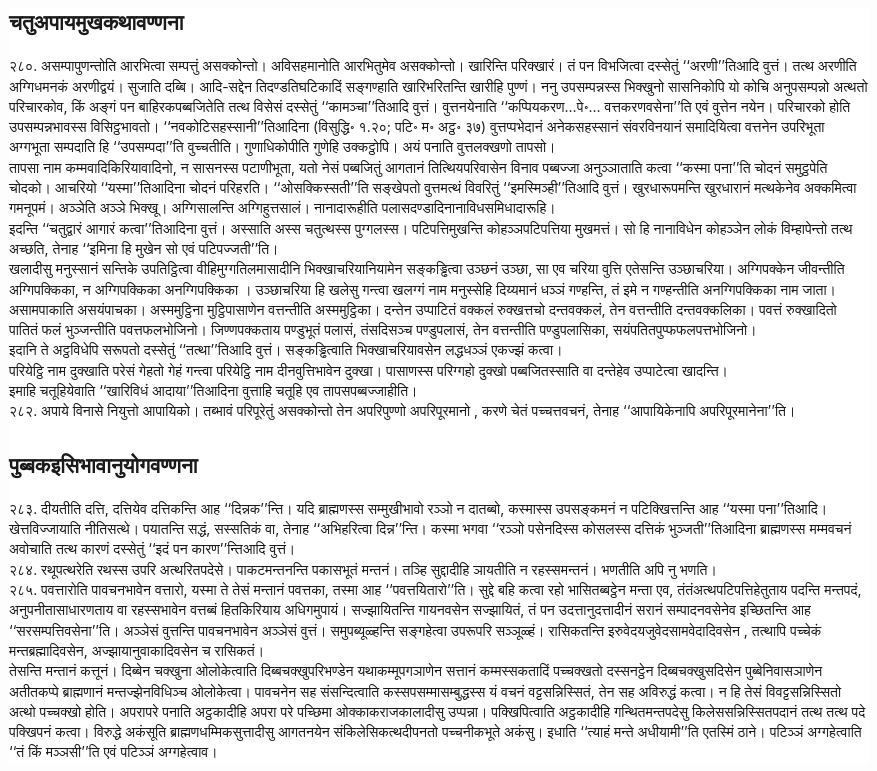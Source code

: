 
## चतुअपायमुखकथावण्णना

२८०. असम्पापुणन्तोति आरभित्वा सम्पत्तुं असक्कोन्तो। अविसहमानोति आरभितुमेव असक्कोन्तो। खारिन्ति परिक्खारं। तं पन विभजित्वा दस्सेतुं ‘‘अरणी’’तिआदि वुत्तं। तत्थ अरणीति अग्गिधमनकं अरणीद्वयं। सुजाति दब्बि। आदि-सद्देन तिदण्डतिघटिकादिं सङ्गण्हाति खारिभरितन्ति खारीहि पुण्णं। ननु उपसम्पन्नस्स भिक्खुनो सासनिकोपि यो कोचि अनुपसम्पन्नो अत्थतो परिचारकोव, किं अङ्गं पन बाहिरकपब्बजितेति तत्थ विसेसं दस्सेतुं ‘‘कामञ्चा’’तिआदि वुत्तं। वुत्तनयेनाति ‘‘कप्पियकरण…पे॰… वत्तकरणवसेना’’ति एवं वुत्तेन नयेन। परिचारको होति उपसम्पन्नभावस्स विसिट्ठभावतो। ‘‘नवकोटिसहस्सानी’’तिआदिना (विसुद्धि॰ १.२०; पटि॰ म॰ अट्ठ॰ ३७) वुत्तप्पभेदानं अनेकसहस्सानं संवरविनयानं समादियित्वा वत्तनेन उपरिभूता अग्गभूता सम्पदाति हि ‘‘उपसम्पदा’’ति वुच्चतीति। गुणाधिकोपीति गुणेहि उक्कट्ठोपि। अयं पनाति वुत्तलक्खणो तापसो।  
तापसा नाम कम्मवादिकिरियावादिनो, न सासनस्स पटाणीभूता, यतो नेसं पब्बजितुं आगतानं तित्थियपरिवासेन विनाव पब्बज्जा अनुञ्ञाताति कत्वा ‘‘कस्मा पना’’ति चोदनं समुट्ठपेति चोदको। आचरियो ‘‘यस्मा’’तिआदिना चोदनं परिहरति। ‘‘ओसक्किस्सती’’ति सङ्खेपतो वुत्तमत्थं विवरितुं ‘‘इमस्मिञ्ही’’तिआदि वुत्तं। खुरधारूपमन्ति खुरधारानं मत्थकेनेव अक्कमित्वा गमनूपमं। अञ्ञेति अञ्ञे भिक्खू। अग्गिसालन्ति अग्गिहुत्तसालं। नानादारूहीति पलासदण्डादिनानाविधसमिधादारूहि।  
इदन्ति ‘‘चतुद्वारं आगारं कत्वा’’तिआदिना वुत्तं। अस्साति अस्स चतुत्थस्स पुग्गलस्स। पटिपत्तिमुखन्ति कोहञ्ञपटिपत्तिया मुखमत्तं। सो हि नानाविधेन कोहञ्ञेन लोकं विम्हापेन्तो तत्थ अच्छति, तेनाह ‘‘इमिना हि मुखेन सो एवं पटिपज्जती’’ति।  
खलादीसु मनुस्सानं सन्तिके उपतिट्ठित्वा वीहिमुग्गतिलमासादीनि भिक्खाचरियानियामेन सङ्कड्ढित्वा उञ्छनं उञ्छा, सा एव चरिया वुत्ति एतेसन्ति उञ्छाचरिया। अग्गिपक्केन जीवन्तीति अग्गिपक्किका, न अग्गिपक्किका अनग्गिपक्किका । उञ्छाचरिया हि खलेसु गन्त्वा खलग्गं नाम मनुस्सेहि दिय्यमानं धञ्ञं गण्हन्ति, तं इमे न गण्हन्तीति अनग्गिपक्किका नाम जाता। असामपाकाति असयंपाचका। अस्ममुट्ठिना मुट्ठिपासाणेन वत्तन्तीति अस्ममुट्ठिका। दन्तेन उप्पाटितं वक्कलं रुक्खत्तचो दन्तवक्कलं, तेन वत्तन्तीति दन्तवक्कलिका। पवत्तं रुक्खादितो पातितं फलं भुञ्जन्तीति पवत्तफलभोजिनो। जिण्णपक्कताय पण्डुभूतं पलासं, तंसदिसञ्च पण्डुपलासं, तेन वत्तन्तीति पण्डुपलासिका, सयंपतितपुप्फफलपत्तभोजिनो।  
इदानि ते अट्ठविधेपि सरूपतो दस्सेतुं ‘‘तत्था’’तिआदि वुत्तं। सङ्कड्ढित्वाति भिक्खाचरियावसेन लद्धधञ्ञं एकज्झं कत्वा।  
परियेट्ठि नाम दुक्खाति परेसं गेहतो गेहं गन्त्वा परियेट्ठि नाम दीनवुत्तिभावेन दुक्खा। पासाणस्स परिग्गहो दुक्खो पब्बजितस्साति वा दन्तेहेव उप्पाटेत्वा खादन्ति।  
इमाहि चतूहियेवाति ‘‘खारिविधं आदाया’’तिआदिना वुत्ताहि चतूहि एव तापसपब्बज्जाहीति।  
२८२. अपाये विनासे नियुत्तो आपायिको। तब्भावं परिपूरेतुं असक्कोन्तो तेन अपरिपुण्णो अपरिपूरमानो , करणे चेतं पच्चत्तवचनं, तेनाह ‘‘आपायिकेनापि अपरिपूरमानेना’’ति।  


## पुब्बकइसिभावानुयोगवण्णना

२८३. दीयतीति दत्ति, दत्तियेव दत्तिकन्ति आह ‘‘दिन्नक’’न्ति। यदि ब्राह्मणस्स सम्मुखीभावो रञ्ञो न दातब्बो, कस्मास्स उपसङ्कमनं न पटिक्खित्तन्ति आह ‘‘यस्मा पना’’तिआदि। खेत्तविज्जायाति नीतिसत्थे। पयातन्ति सद्धं, सस्सतिकं वा, तेनाह ‘‘अभिहरित्वा दिन्न’’न्ति। कस्मा भगवा ‘‘रञ्ञो पसेनदिस्स कोसलस्स दत्तिकं भुञ्जती’’तिआदिना ब्राह्मणस्स मम्मवचनं अवोचाति तत्थ कारणं दस्सेतुं ‘‘इदं पन कारण’’न्तिआदि वुत्तं।  
२८४. रथूपत्थरेति रथस्स उपरि अत्थरितपदेसे। पाकटमन्तनन्ति पकासभूतं मन्तनं। तञ्हि सुद्दादीहि ञायतीति न रहस्समन्तनं। भणतीति अपि नु भणति।  
२८५. पवत्तारोति पावचनभावेन वत्तारो, यस्मा ते तेसं मन्तानं पवत्तका, तस्मा आह ‘‘पवत्तयितारो’’ति। सुद्दे बहि कत्वा रहो भासितब्बट्ठेन मन्ता एव, तंतंअत्थपटिपत्तिहेतुताय पदन्ति मन्तपदं, अनुपनीतासाधारणताय वा रहस्सभावेन वत्तब्बं हितकिरियाय अधिगमुपायं। सज्झायितन्ति गायनवसेन सज्झायितं, तं पन उदत्तानुदत्तादीनं सरानं सम्पादनवसेनेव इच्छितन्ति आह ‘‘सरसम्पत्तिवसेना’’ति। अञ्ञेसं वुत्तन्ति पावचनभावेन अञ्ञेसं वुत्तं। समुपब्यूळ्हन्ति सङ्गहेत्वा उपरूपरि सञ्ञूळ्हं। रासिकतन्ति इरुवेदयजुवेदसामवेदादिवसेन , तत्थापि पच्चेकं मन्तब्रह्मादिवसेन, अज्झायानुवाकादिवसेन च रासिकतं।  
तेसन्ति मन्तानं कत्तूनं। दिब्बेन चक्खुना ओलोकेत्वाति दिब्बचक्खुपरिभण्डेन यथाकम्मूपगञाणेन सत्तानं कम्मस्सकतादिं पच्चक्खतो दस्सनट्ठेन दिब्बचक्खुसदिसेन पुब्बेनिवासञाणेन अतीतकप्पे ब्राह्मणानं मन्तज्झेनविधिञ्च ओलोकेत्वा। पावचनेन सह संसन्दित्वाति कस्सपसम्मासम्बुद्धस्स यं वचनं वट्टसन्निस्सितं, तेन सह अविरुद्धं कत्वा। न हि तेसं विवट्टसन्निस्सितो अत्थो पच्चक्खो होति। अपरापरे पनाति अट्ठकादीहि अपरा परे पच्छिमा ओक्काकराजकालादीसु उप्पन्ना। पक्खिपित्वाति अट्ठकादीहि गन्थितमन्तपदेसु किलेससन्निस्सितपदानं तत्थ तत्थ पदे पक्खिपनं कत्वा। विरुद्धे अकंसूति ब्राह्मणधम्मिकसुत्तादीसु आगतनयेन संकिलेसिकत्थदीपनतो पच्चनीकभूते अकंसु। इधाति ‘‘त्याहं मन्ते अधीयामी’’ति एतस्मिं ठाने। पटिञ्ञं अग्गहेत्वाति ‘‘तं किं मञ्ञसी’’ति एवं पटिञ्ञं अग्गहेत्वाव।  